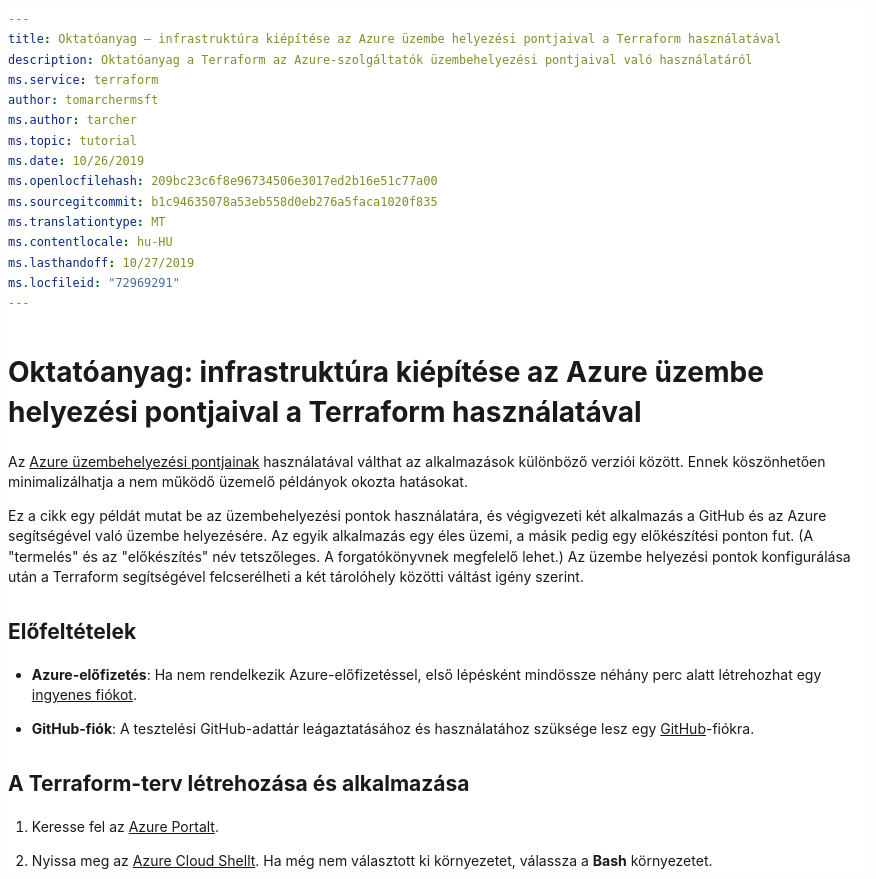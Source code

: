 ```yaml
---
title: Oktatóanyag – infrastruktúra kiépítése az Azure üzembe helyezési pontjaival a Terraform használatával
description: Oktatóanyag a Terraform az Azure-szolgáltatók üzembehelyezési pontjaival való használatáról
ms.service: terraform
author: tomarchermsft
ms.author: tarcher
ms.topic: tutorial
ms.date: 10/26/2019
ms.openlocfilehash: 209bc23c6f8e96734506e3017ed2b16e51c77a00
ms.sourcegitcommit: b1c94635078a53eb558d0eb276a5faca1020f835
ms.translationtype: MT
ms.contentlocale: hu-HU
ms.lasthandoff: 10/27/2019
ms.locfileid: "72969291"
---
```

# <a name="tutorial-provision-infrastructure-with-azure-deployment-slots-using-terraform"></a>Oktatóanyag: infrastruktúra kiépítése az Azure üzembe helyezési pontjaival a Terraform használatával

Az [Azure üzembehelyezési pontjainak](/azure/app-service/deploy-staging-slots) használatával válthat az alkalmazások különböző verziói között. Ennek köszönhetően minimalizálhatja a nem működő üzemelő példányok okozta hatásokat. 

Ez a cikk egy példát mutat be az üzembehelyezési pontok használatára, és végigvezeti két alkalmazás a GitHub és az Azure segítségével való üzembe helyezésére. Az egyik alkalmazás egy éles üzemi, a másik pedig egy előkészítési ponton fut. (A "termelés" és az "előkészítés" név tetszőleges. A forgatókönyvnek megfelelő lehet.) Az üzembe helyezési pontok konfigurálása után a Terraform segítségével felcserélheti a két tárolóhely közötti váltást igény szerint.

## <a name="prerequisites"></a>Előfeltételek

- **Azure-előfizetés**: Ha nem rendelkezik Azure-előfizetéssel, első lépésként mindössze néhány perc alatt létrehozhat egy [ingyenes fiókot](https://azure.microsoft.com/free/?ref=microsoft.com&utm_source=microsoft.com&utm_medium=docs&utm_campaign=visualstudio).

- **GitHub-fiók**: A tesztelési GitHub-adattár leágaztatásához és használatához szüksége lesz egy [GitHub](https://www.github.com)-fiókra.

## <a name="create-and-apply-the-terraform-plan"></a>A Terraform-terv létrehozása és alkalmazása

1. Keresse fel az [Azure Portalt](https://portal.azure.com).

1. Nyissa meg az [Azure Cloud Shellt](/azure/cloud-shell/overview). Ha még nem választott ki környezetet, válassza a **Bash** környezetet.
